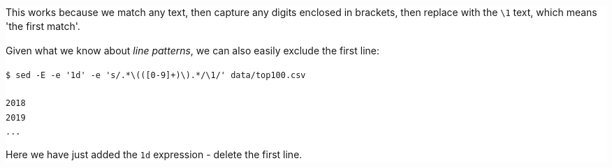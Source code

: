 This works because we match any text, then capture any digits enclosed in brackets, then replace with the `\1` text, which means 'the first match'.

Given what we know about _line patterns_, we can also easily exclude the first line:

```
$ sed -E -e '1d' -e 's/.*\(([0-9]+)\).*/\1/' data/top100.csv 

2018
2019
...
```

Here we have just added the `1d` expression - delete the first line.
